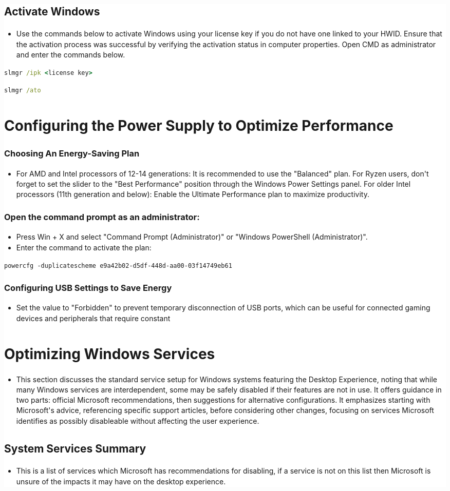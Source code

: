 ## Activate Windows

- Use the commands below to activate Windows using your license key if you do not have one linked to your HWID. Ensure that the activation process was successful by verifying the activation status in computer properties. Open CMD as administrator and enter the commands below.

```bat
slmgr /ipk <license key>
```

```bat
slmgr /ato
```

# Configuring the Power Supply to Optimize Performance

### Choosing An Energy-Saving Plan

- For AMD and Intel processors of 12-14 generations: It is recommended to use the "Balanced" plan. For Ryzen users, don't forget to set the slider to the "Best Performance" position through the Windows Power Settings panel. For older Intel processors (11th generation and below): Enable the Ultimate Performance plan to maximize productivity.

### Open the command prompt as an administrator:

- Press Win + X and select "Command Prompt (Administrator)" or "Windows PowerShell (Administrator)".
- Enter the command to activate the plan:

 ```
powercfg -duplicatescheme e9a42b02-d5df-448d-aa00-03f14749eb61
```

### Configuring USB Settings to Save Energy

- Set the value to "Forbidden" to prevent temporary disconnection of USB ports, which can be useful for connected gaming devices and peripherals that require constant


# Optimizing Windows Services

- This section discusses the standard service setup for Windows systems featuring the Desktop Experience, noting that while many Windows services are interdependent, some may be safely disabled if their features are not in use. It offers guidance in two parts: official Microsoft recommendations, then suggestions for alternative configurations. It emphasizes starting with Microsoft's advice, referencing specific support articles, before considering other changes, focusing on services Microsoft identifies as possibly disableable without affecting the user experience.

## System Services Summary

- This is a list of services which Microsoft has recommendations for disabling, if a service is not on this list then Microsoft is unsure of the impacts it may have on the desktop experience.
